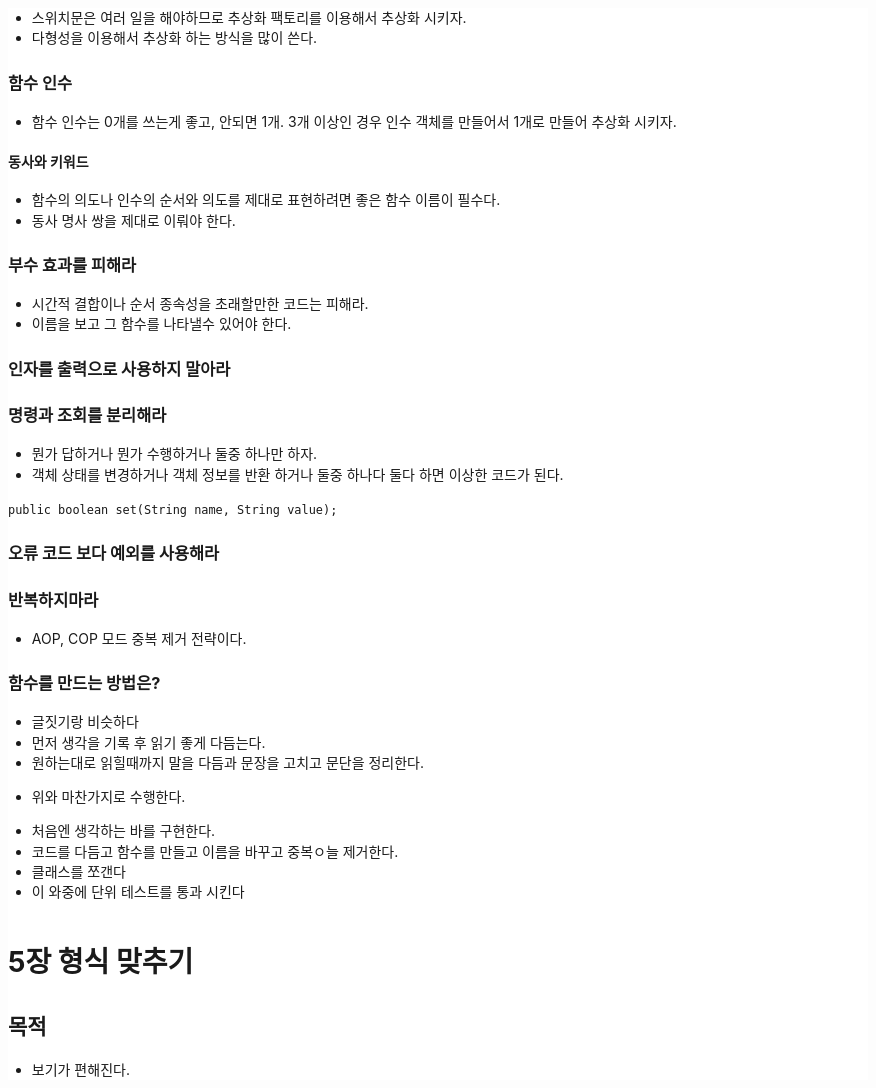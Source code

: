 * 스위치문은 여러 일을 해야하므로 추상화 팩토리를 이용해서 추상화 시키자.
* 다형성을 이용해서 추상화 하는 방식을 많이 쓴다.


### 함수 인수 

* 함수 인수는 0개를 쓰는게 좋고, 안되면 1개. 3개 이상인 경우 인수 객체를 만들어서 1개로 만들어 추상화 시키자.

#### 동사와 키워드 

* 함수의 의도나 인수의 순서와 의도를 제대로 표현하려면 좋은 함수 이름이 필수다.
* 동사 명사 쌍을 제대로 이뤄야 한다.

### 부수 효과를 피해라
* 시간적 결합이나 순서 종속성을 초래할만한 코드는 피해라.
* 이름을 보고 그 함수를 나타낼수 있어야 한다.

### 인자를 출력으로 사용하지 말아라

### 명령과 조회를 분리해라

* 뭔가 답하거나 뭔가 수행하거나 둘중 하나만 하자. 
* 객체 상태를 변경하거나 객체 정보를 반환 하거나 둘중 하나다 둘다 하면 이상한 코드가 된다.
```
public boolean set(String name, String value);
```

### 오류 코드 보다 예외를 사용해라

### 반복하지마라
* AOP, COP 모드 중복 제거 전략이다. 

### 함수를 만드는 방법은?

- 글짓기랑 비슷하다
- 먼저 생각을 기록 후 읽기 좋게 다듬는다.
- 원하는대로 읽힐때까지 말을 다듬과 문장을 고치고 문단을 정리한다.

* 위와 마찬가지로 수행한다.
 

 - 처음엔 생각하는 바를 구현한다.
 - 코드를 다듬고 함수를 만들고 이름을 바꾸고 중복ㅇ늘 제거한다.
 - 클래스를 쪼갠다
 - 이 와중에 단위 테스트를 통과 시킨다


# 5장 형식 맞추기 

## 목적

* 보기가 편해진다.

